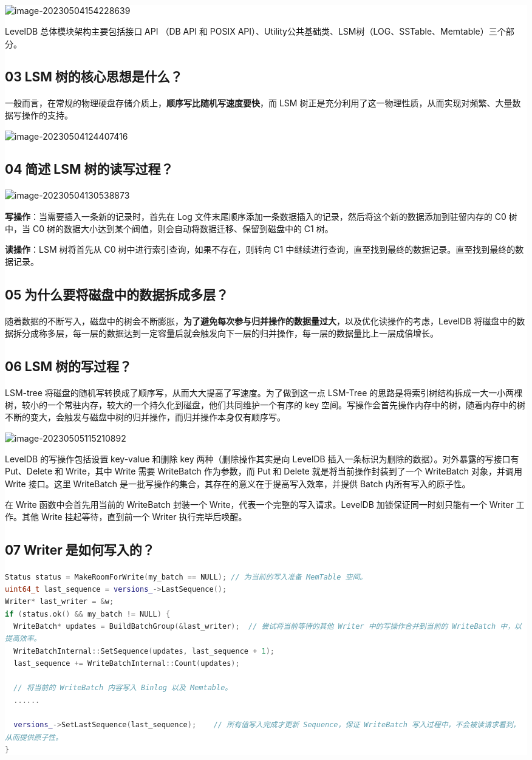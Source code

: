 ![image-20230504154228639](https://blog-1256032382.cos.ap-nanjing.myqcloud.com/2023/05/upgit_20230504_1683186148.png)

LevelDB 总体模块架构主要包括接口 API （DB API 和 POSIX API）、Utility公共基础类、LSM树（LOG、SSTable、Memtable）三个部分。

## 03 LSM 树的核心思想是什么？

一般而言，在常规的物理硬盘存储介质上，**顺序写比随机写速度要快**，而 LSM 树正是充分利用了这一物理性质，从而实现对频繁、大量数据写操作的支持。

![image-20230504124407416](https://blog-1256032382.cos.ap-nanjing.myqcloud.com/2023/05/upgit_20230504_1683175447.png)

## 04 简述 LSM 树的读写过程？

![image-20230504130538873](https://blog-1256032382.cos.ap-nanjing.myqcloud.com/2023/05/upgit_20230504_1683176738.png)

**写操作**：当需要插入一条新的记录时，首先在 Log 文件末尾顺序添加一条数据插入的记录，然后将这个新的数据添加到驻留内存的 C0 树中，当 C0 树的数据大小达到某个阀值，则会自动将数据迁移、保留到磁盘中的 C1 树。

**读操作**：LSM 树将首先从 C0 树中进行索引查询，如果不存在，则转向 C1 中继续进行查询，直至找到最终的数据记录。直至找到最终的数据记录。

## 05 为什么要将磁盘中的数据拆成多层？

随着数据的不断写入，磁盘中的树会不断膨胀，**为了避免每次参与归并操作的数据量过大**，以及优化读操作的考虑，LevelDB 将磁盘中的数据拆分成称多层，每一层的数据达到一定容量后就会触发向下一层的归并操作，每一层的数据量比上一层成倍增长。

## 06 LSM 树的写过程？

LSM-tree 将磁盘的随机写转换成了顺序写，从而大大提高了写速度。为了做到这一点 LSM-Tree 的思路是将索引树结构拆成一大一小两棵树，较小的一个常驻内存，较大的一个持久化到磁盘，他们共同维护一个有序的 key 空间。写操作会首先操作内存中的树，随着内存中的树不断的变大，会触发与磁盘中树的归并操作，而归并操作本身仅有顺序写。

![image-20230505115210892](https://blog-1256032382.cos.ap-nanjing.myqcloud.com/2023/05/upgit_20230505_1683258731.png)

LevelDB 的写操作包括设置 key-value 和删除 key 两种（删除操作其实是向 LevelDB 插入一条标识为删除的数据）。对外暴露的写接口有 Put、Delete 和 Write，其中 Write 需要 WriteBatch 作为参数，而 Put 和 Delete 就是将当前操作封装到了一个 WriteBatch 对象，并调用 Write 接口。这里 WriteBatch 是一批写操作的集合，其存在的意义在于提高写入效率，并提供 Batch 内所有写入的原子性。

在 Write 函数中会首先用当前的 WriteBatch 封装一个 Write，代表一个完整的写入请求。LevelDB 加锁保证同一时刻只能有一个 Writer 工作。其他 Write 挂起等待，直到前一个 Writer 执行完毕后唤醒。

## 07 Writer 是如何写入的？

```c++
Status status = MakeRoomForWrite(my_batch == NULL);	// 为当前的写入准备 MemTable 空间。
uint64_t last_sequence = versions_->LastSequence();
Writer* last_writer = &w;
if (status.ok() && my_batch != NULL) {
  WriteBatch* updates = BuildBatchGroup(&last_writer);	// 尝试将当前等待的其他 Writer 中的写操作合并到当前的 WriteBatch 中，以提高效率。
  WriteBatchInternal::SetSequence(updates, last_sequence + 1);
  last_sequence += WriteBatchInternal::Count(updates);
  
  // 将当前的 WriteBatch 内容写入 Binlog 以及 Memtable。
  ......

  versions_->SetLastSequence(last_sequence);	// 所有值写入完成才更新 Sequence，保证 WriteBatch 写入过程中，不会被读请求看到，从而提供原子性。
}
```
